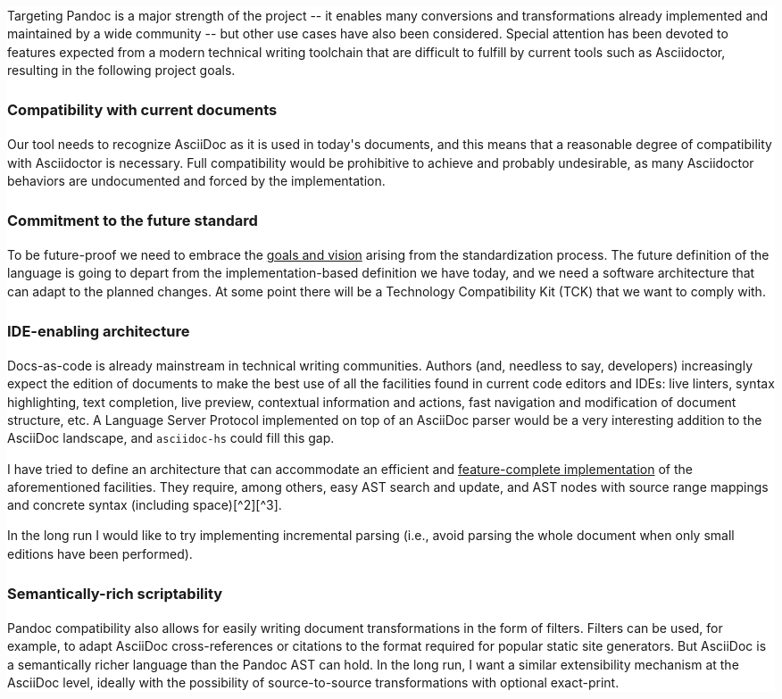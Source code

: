 Targeting Pandoc is a major strength of the project -- it enables many
conversions and transformations already implemented and maintained by a
wide community -- but other use cases have also been considered. Special
attention has been devoted to features expected from a modern technical writing
toolchain that are difficult to fulfill by current tools such as Asciidoctor,
resulting in the following project goals.

### Compatibility with current documents

Our tool needs to recognize AsciiDoc as it is used in today's documents, and
this means that a reasonable degree of compatibility with Asciidoctor is
necessary. Full compatibility would be prohibitive to achieve and probably
undesirable, as many Asciidoctor behaviors are undocumented and forced by the
implementation.

### Commitment to the future standard

To be future-proof we need to embrace the [goals and
vision](https://www.eclipse.org/lists/asciidoc-lang-dev/msg00001.html) arising
from the standardization process. The future definition of the language is
going to depart from the implementation-based definition we have today, and we
need a software architecture that can adapt to the planned changes. At some
point there will be a Technology Compatibility Kit (TCK) that we want to comply
with.

### IDE-enabling architecture

Docs-as-code is already mainstream in technical writing communities. Authors
(and, needless to say, developers) increasingly expect the edition of documents
to make the best use of all the facilities found in current code editors and
IDEs: live linters, syntax highlighting, text completion, live preview,
contextual information and actions, fast navigation and modification of
document structure, etc. A Language Server Protocol implemented on top of an
AsciiDoc parser would be a very interesting addition to the AsciiDoc landscape,
and `asciidoc-hs` could fill this gap.

I have tried to define an architecture that can accommodate an efficient and
[feature-complete implementation](https://toastui.medium.com/the-need-for-a-new-markdown-parser-and-why-e6a7f1826137)
of the aforementioned facilities. They require, among others, easy AST search
and update, and AST nodes with source range mappings and concrete syntax
(including space)[^2][^3].

In the long run I would like to try implementing incremental parsing (i.e.,
avoid parsing the whole document when only small editions have been performed).

### Semantically-rich scriptability

Pandoc compatibility also allows for easily writing document transformations in
the form of filters. Filters can be used, for example, to adapt AsciiDoc
cross-references or citations to the format required for popular static site
generators. But AsciiDoc is a semantically richer language than the Pandoc AST
can hold. In the long run, I want a similar extensibility mechanism at the
AsciiDoc level, ideally with the possibility of source-to-source
transformations with optional exact-print.
